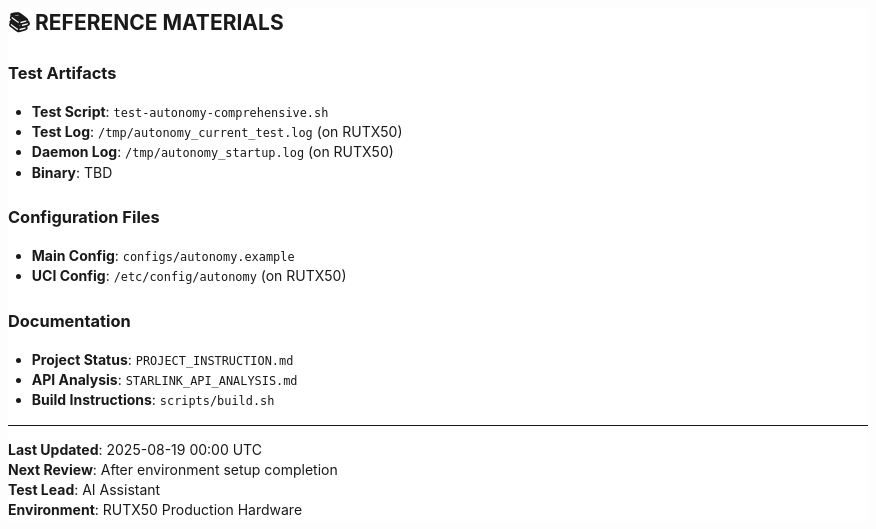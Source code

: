 
## 📚 REFERENCE MATERIALS

### Test Artifacts
- **Test Script**: `test-autonomy-comprehensive.sh`
- **Test Log**: `/tmp/autonomy_current_test.log` (on RUTX50)
- **Daemon Log**: `/tmp/autonomy_startup.log` (on RUTX50)
- **Binary**: TBD

### Configuration Files
- **Main Config**: `configs/autonomy.example`
- **UCI Config**: `/etc/config/autonomy` (on RUTX50)

### Documentation
- **Project Status**: `PROJECT_INSTRUCTION.md`
- **API Analysis**: `STARLINK_API_ANALYSIS.md`
- **Build Instructions**: `scripts/build.sh`

---

**Last Updated**: 2025-08-19 00:00 UTC  
**Next Review**: After environment setup completion  
**Test Lead**: AI Assistant  
**Environment**: RUTX50 Production Hardware
